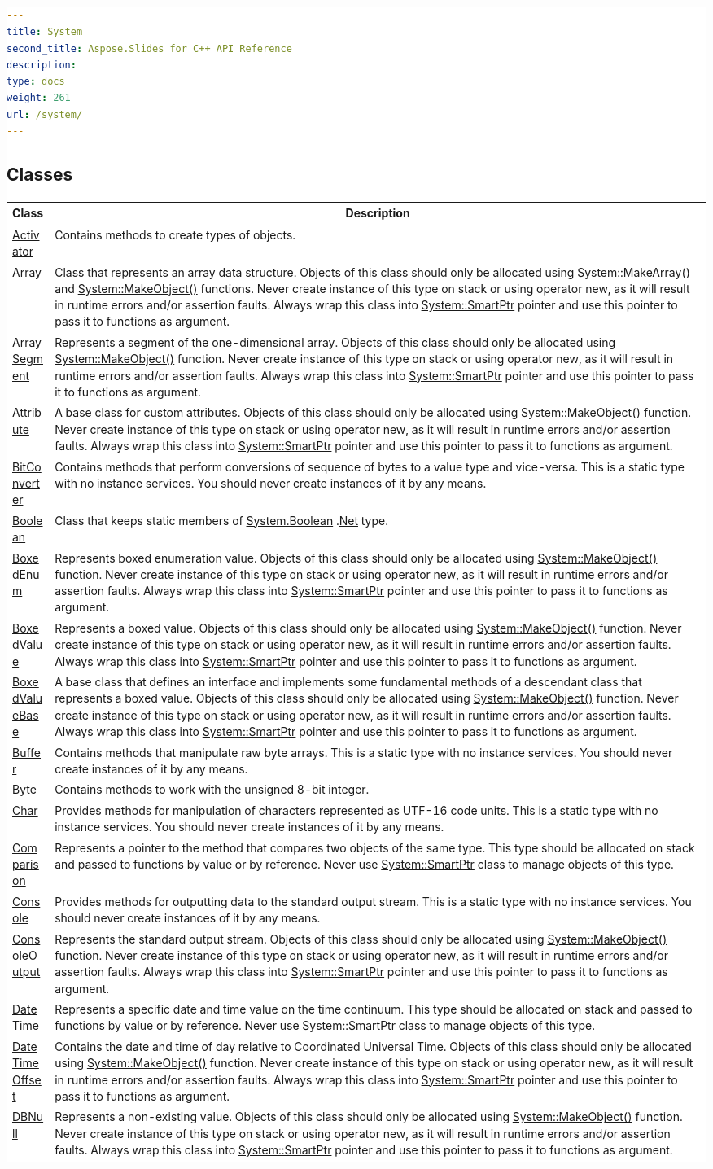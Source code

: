 ```yaml
---
title: System
second_title: Aspose.Slides for C++ API Reference
description: 
type: docs
weight: 261
url: /system/
---
```




## Classes

| Class | Description |
| --- | --- |
| [Activator](./activator/) | Contains methods to create types of objects. |
| [Array](./array/) | Class that represents an array data structure. Objects of this class should only be allocated using [System::MakeArray()](./makearray/) and [System::MakeObject()](./makeobject/) functions. Never create instance of this type on stack or using operator new, as it will result in runtime errors and/or assertion faults. Always wrap this class into [System::SmartPtr](./smartptr/) pointer and use this pointer to pass it to functions as argument. |
| [ArraySegment](./arraysegment/) | Represents a segment of the one-dimensional array. Objects of this class should only be allocated using [System::MakeObject()](./makeobject/) function. Never create instance of this type on stack or using operator new, as it will result in runtime errors and/or assertion faults. Always wrap this class into [System::SmartPtr](./smartptr/) pointer and use this pointer to pass it to functions as argument. |
| [Attribute](./attribute/) | A base class for custom attributes. Objects of this class should only be allocated using [System::MakeObject()](./makeobject/) function. Never create instance of this type on stack or using operator new, as it will result in runtime errors and/or assertion faults. Always wrap this class into [System::SmartPtr](./smartptr/) pointer and use this pointer to pass it to functions as argument. |
| [BitConverter](./bitconverter/) | Contains methods that perform conversions of sequence of bytes to a value type and vice-versa. This is a static type with no instance services. You should never create instances of it by any means. |
| [Boolean](./boolean/) | Class that keeps static members of [System.Boolean](./boolean/) .[Net](../system.net/) type. |
| [BoxedEnum](./boxedenum/) | Represents boxed enumeration value. Objects of this class should only be allocated using [System::MakeObject()](./makeobject/) function. Never create instance of this type on stack or using operator new, as it will result in runtime errors and/or assertion faults. Always wrap this class into [System::SmartPtr](./smartptr/) pointer and use this pointer to pass it to functions as argument. |
| [BoxedValue](./boxedvalue/) | Represents a boxed value. Objects of this class should only be allocated using [System::MakeObject()](./makeobject/) function. Never create instance of this type on stack or using operator new, as it will result in runtime errors and/or assertion faults. Always wrap this class into [System::SmartPtr](./smartptr/) pointer and use this pointer to pass it to functions as argument. |
| [BoxedValueBase](./boxedvaluebase/) | A base class that defines an interface and implements some fundamental methods of a descendant class that represents a boxed value. Objects of this class should only be allocated using [System::MakeObject()](./makeobject/) function. Never create instance of this type on stack or using operator new, as it will result in runtime errors and/or assertion faults. Always wrap this class into [System::SmartPtr](./smartptr/) pointer and use this pointer to pass it to functions as argument. |
| [Buffer](./buffer/) | Contains methods that manipulate raw byte arrays. This is a static type with no instance services. You should never create instances of it by any means. |
| [Byte](./byte/) | Contains methods to work with the unsigned 8-bit integer. |
| [Char](./char/) | Provides methods for manipulation of characters represented as UTF-16 code units. This is a static type with no instance services. You should never create instances of it by any means. |
| [Comparison](./comparison/) | Represents a pointer to the method that compares two objects of the same type. This type should be allocated on stack and passed to functions by value or by reference. Never use [System::SmartPtr](./smartptr/) class to manage objects of this type. |
| [Console](./console/) | Provides methods for outputting data to the standard output stream. This is a static type with no instance services. You should never create instances of it by any means. |
| [ConsoleOutput](./consoleoutput/) | Represents the standard output stream. Objects of this class should only be allocated using [System::MakeObject()](./makeobject/) function. Never create instance of this type on stack or using operator new, as it will result in runtime errors and/or assertion faults. Always wrap this class into [System::SmartPtr](./smartptr/) pointer and use this pointer to pass it to functions as argument. |
| [DateTime](./datetime/) | Represents a specific date and time value on the time continuum. This type should be allocated on stack and passed to functions by value or by reference. Never use [System::SmartPtr](./smartptr/) class to manage objects of this type. |
| [DateTimeOffset](./datetimeoffset/) | Contains the date and time of day relative to Coordinated Universal Time. Objects of this class should only be allocated using [System::MakeObject()](./makeobject/) function. Never create instance of this type on stack or using operator new, as it will result in runtime errors and/or assertion faults. Always wrap this class into [System::SmartPtr](./smartptr/) pointer and use this pointer to pass it to functions as argument. |
| [DBNull](./dbnull/) | Represents a non-existing value. Objects of this class should only be allocated using [System::MakeObject()](./makeobject/) function. Never create instance of this type on stack or using operator new, as it will result in runtime errors and/or assertion faults. Always wrap this class into [System::SmartPtr](./smartptr/) pointer and use this pointer to pass it to functions as argument. |